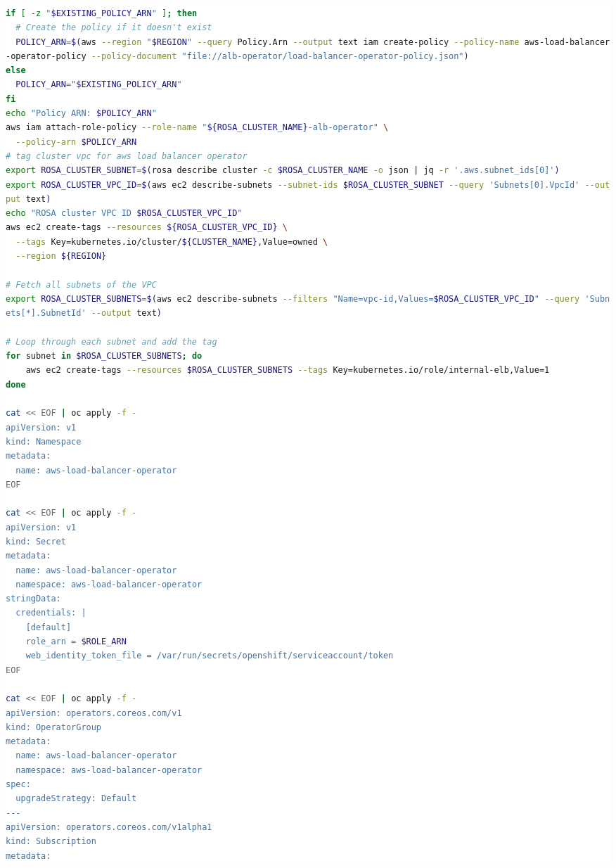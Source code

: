 ```bash
if [ -z "$EXISTING_POLICY_ARN" ]; then
  # Create the policy if it doesn't exist
  POLICY_ARN=$(aws --region "$REGION" --query Policy.Arn --output text iam create-policy --policy-name aws-load-balancer-operator-policy --policy-document "file://alb-operator/load-balancer-operator-policy.json")
else
  POLICY_ARN="$EXISTING_POLICY_ARN"
fi
echo "Policy ARN: $POLICY_ARN"
aws iam attach-role-policy --role-name "${ROSA_CLUSTER_NAME}-alb-operator" \
  --policy-arn $POLICY_ARN
# tag cluster vpc for aws load balancer operator
export ROSA_CLUSTER_SUBNET=$(rosa describe cluster -c $ROSA_CLUSTER_NAME -o json | jq -r '.aws.subnet_ids[0]')
export ROSA_CLUSTER_VPC_ID=$(aws ec2 describe-subnets --subnet-ids $ROSA_CLUSTER_SUBNET --query 'Subnets[0].VpcId' --output text)
echo "ROSA cluster VPC ID $ROSA_CLUSTER_VPC_ID"
aws ec2 create-tags --resources ${ROSA_CLUSTER_VPC_ID} \
  --tags Key=kubernetes.io/cluster/${CLUSTER_NAME},Value=owned \
  --region ${REGION}

# Fetch all subnets of the VPC
export ROSA_CLUSTER_SUBNETS=$(aws ec2 describe-subnets --filters "Name=vpc-id,Values=$ROSA_CLUSTER_VPC_ID" --query 'Subnets[*].SubnetId' --output text)

# Loop through each subnet and add the tag
for subnet in $ROSA_CLUSTER_SUBNETS; do
    aws ec2 create-tags --resources $ROSA_CLUSTER_SUBNETS --tags Key=kubernetes.io/role/internal-elb,Value=1
done

cat << EOF | oc apply -f -
apiVersion: v1
kind: Namespace
metadata:
  name: aws-load-balancer-operator
EOF

cat << EOF | oc apply -f -
apiVersion: v1
kind: Secret
metadata:
  name: aws-load-balancer-operator
  namespace: aws-load-balancer-operator
stringData:
  credentials: |
    [default]
    role_arn = $ROLE_ARN
    web_identity_token_file = /var/run/secrets/openshift/serviceaccount/token
EOF

cat << EOF | oc apply -f -
apiVersion: operators.coreos.com/v1
kind: OperatorGroup
metadata:
  name: aws-load-balancer-operator
  namespace: aws-load-balancer-operator
spec:
  upgradeStrategy: Default
---
apiVersion: operators.coreos.com/v1alpha1
kind: Subscription
metadata:
```
